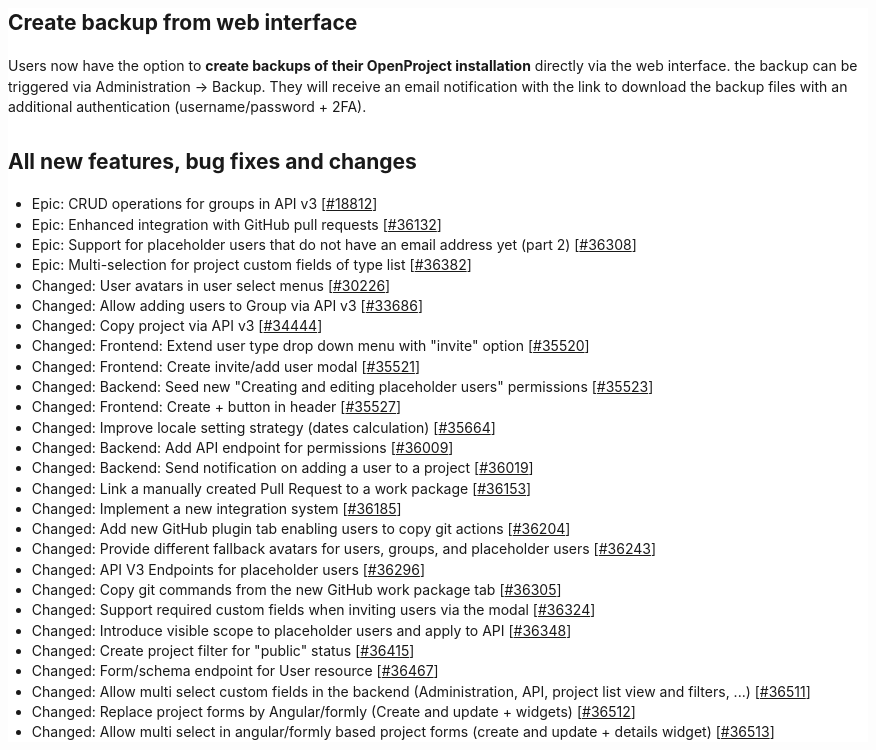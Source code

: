 ## Create backup from web interface

Users now have the option to **create backups of their OpenProject installation** directly via the web interface. the backup can be triggered via Administration -> Backup. They will receive an email notification with the link to download the backup files with an additional authentication (username/password + 2FA).



## All new features, bug fixes and changes

- Epic: CRUD operations for groups in API v3 \[[#18812](https://community.openproject.com/wp/18812)\]
- Epic: Enhanced integration with GitHub pull requests \[[#36132](https://community.openproject.com/wp/36132)\]
- Epic: Support for placeholder users that do not have an email address yet (part 2) \[[#36308](https://community.openproject.com/wp/36308)\]
- Epic: Multi-selection for project custom fields of type list \[[#36382](https://community.openproject.com/wp/36382)\]
- Changed: User avatars in user select menus \[[#30226](https://community.openproject.com/wp/30226)\]
- Changed: Allow adding users to Group via API v3 \[[#33686](https://community.openproject.com/wp/33686)\]
- Changed: Copy project via API v3 \[[#34444](https://community.openproject.com/wp/34444)\]
- Changed: Frontend: Extend user type drop down menu with "invite" option \[[#35520](https://community.openproject.com/wp/35520)\]
- Changed: Frontend: Create invite/add user modal \[[#35521](https://community.openproject.com/wp/35521)\]
- Changed: Backend: Seed new "Creating and editing placeholder users" permissions \[[#35523](https://community.openproject.com/wp/35523)\]
- Changed: Frontend: Create + button in header \[[#35527](https://community.openproject.com/wp/35527)\]
- Changed: Improve locale setting strategy (dates calculation) \[[#35664](https://community.openproject.com/wp/35664)\]
- Changed: Backend: Add API endpoint for permissions \[[#36009](https://community.openproject.com/wp/36009)\]
- Changed: Backend: Send notification on adding a user to a project \[[#36019](https://community.openproject.com/wp/36019)\]
- Changed: Link a manually created Pull Request to a work package \[[#36153](https://community.openproject.com/wp/36153)\]
- Changed: Implement a new integration system \[[#36185](https://community.openproject.com/wp/36185)\]
- Changed: Add new GitHub plugin tab enabling users to copy git actions \[[#36204](https://community.openproject.com/wp/36204)\]
- Changed: Provide different fallback avatars for users, groups, and placeholder users \[[#36243](https://community.openproject.com/wp/36243)\]
- Changed: API V3 Endpoints for placeholder users \[[#36296](https://community.openproject.com/wp/36296)\]
- Changed: Copy git commands from the new GitHub work package tab \[[#36305](https://community.openproject.com/wp/36305)\]
- Changed: Support required custom fields when inviting users via the modal \[[#36324](https://community.openproject.com/wp/36324)\]
- Changed: Introduce visible scope to placeholder users and apply to API \[[#36348](https://community.openproject.com/wp/36348)\]
- Changed: Create project filter for "public" status \[[#36415](https://community.openproject.com/wp/36415)\]
- Changed: Form/schema endpoint for User resource \[[#36467](https://community.openproject.com/wp/36467)\]
- Changed: Allow multi select custom fields in the backend (Administration, API, project list view and filters, ...) \[[#36511](https://community.openproject.com/wp/36511)\]
- Changed: Replace project forms by Angular/formly (Create and update + widgets) \[[#36512](https://community.openproject.com/wp/36512)\]
- Changed: Allow multi select in angular/formly based project forms (create and update + details widget) \[[#36513](https://community.openproject.com/wp/36513)\]